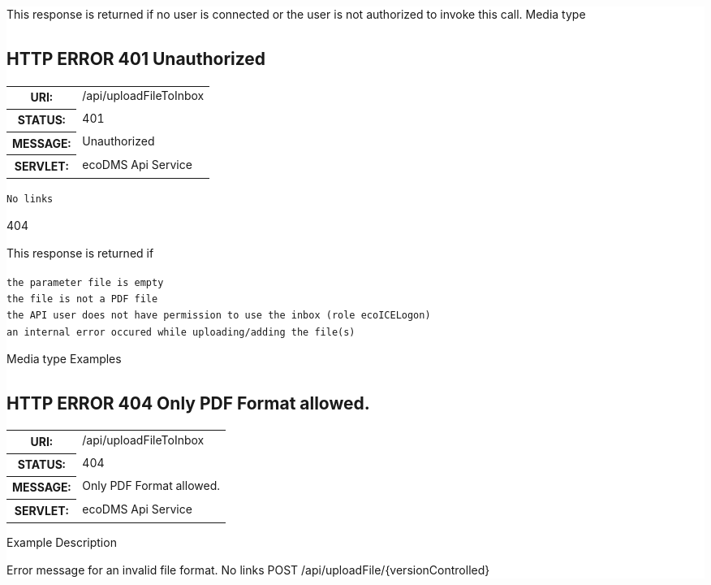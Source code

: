 This response is returned if no user is connected or the user is not authorized to invoke this call.
Media type

<html>
<head>
<meta http-equiv="Content-Type" content="text/html;charset=ISO-8859-1"/>
<title>Error 401 Unauthorized</title>
</head>
<body><h2>HTTP ERROR 401 Unauthorized</h2>
<table>
<tr><th>URI:</th><td>/api/uploadFileToInbox</td></tr>
<tr><th>STATUS:</th><td>401</td></tr>
<tr><th>MESSAGE:</th><td>Unauthorized</td></tr>
<tr><th>SERVLET:</th><td>ecoDMS Api Service</td></tr>
</table>

</body>
</html>

	No links
404	

This response is returned if

    the parameter file is empty
    the file is not a PDF file
    the API user does not have permission to use the inbox (role ecoICELogon)
    an internal error occured while uploading/adding the file(s)

Media type
Examples

<html>
<head>
<meta http-equiv="Content-Type" content="text/html;charset=ISO-8859-1"/>
<title>Error 404 Only PDF Format allowed.</title>
</head>
<body><h2>HTTP ERROR 404 Only PDF Format allowed.</h2>
<table>
<tr><th>URI:</th><td>/api/uploadFileToInbox</td></tr>
<tr><th>STATUS:</th><td>404</td></tr>
<tr><th>MESSAGE:</th><td>Only PDF Format allowed.</td></tr>
<tr><th>SERVLET:</th><td>ecoDMS Api Service</td></tr>
</table>

</body>
</html>

Example Description

Error message for an invalid file format.
	No links
POST
/api/uploadFile/{versionControlled}
